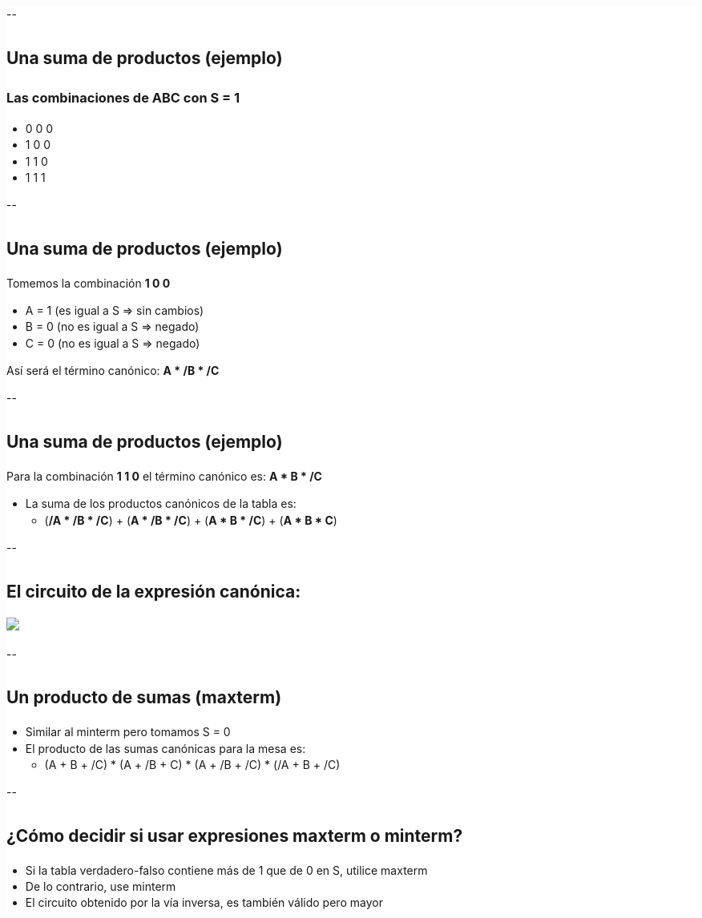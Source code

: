 --

## Una suma de productos (ejemplo)

### Las combinaciones de ABC con S = 1

- 0 0 0
- 1 0 0
- 1 1 0
- 1 1 1

--

## Una suma de productos (ejemplo)

Tomemos la combinación **1 0 0**

- A = 1 (es igual a S => sin cambios)
- B = 0 (no es igual a S => negado)
- C = 0 (no es igual a S => negado)

Así será el término canónico: **A \* /B \* /C**

--

## Una suma de productos (ejemplo)

Para la combinación **1 1 0** el término canónico es: **A \* B \* /C**

- La suma de los productos canónicos de la tabla es:
  - (**/A \* /B \* /C**) + (**A \* /B \* /C**) + (**A \* B \* /C**) + (**A \* B \* C**)

--

## El circuito de la expresión canónica:

![](img/ejemplo-digital-5.jpg)

--

## Un producto de sumas (maxterm)

- Similar al minterm pero tomamos S = 0
- El producto de las sumas canónicas para la mesa es:
  - (A + B + /C) \* (A + /B + C) \* (A + /B + /C) \* (/A + B + /C)

--

## ¿Cómo decidir si usar expresiones maxterm o minterm?

- Si la tabla verdadero-falso contiene más de 1 que de 0 en S, utilice maxterm
- De lo contrario, use minterm
- El circuito obtenido por la vía inversa, es también válido pero mayor

